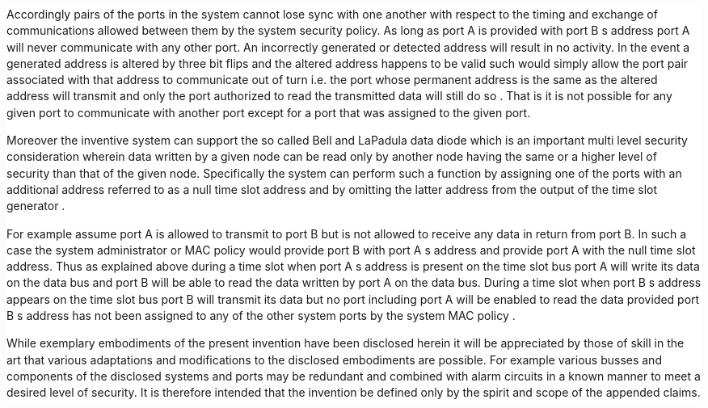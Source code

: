 Accordingly pairs of the ports in the system cannot lose sync with one another with respect to the timing and exchange of communications allowed between them by the system security policy. As long as port A is provided with port B s address port A will never communicate with any other port. An incorrectly generated or detected address will result in no activity. In the event a generated address is altered by three bit flips and the altered address happens to be valid such would simply allow the port pair associated with that address to communicate out of turn i.e. the port whose permanent address is the same as the altered address will transmit and only the port authorized to read the transmitted data will still do so . That is it is not possible for any given port to communicate with another port except for a port that was assigned to the given port.

Moreover the inventive system can support the so called Bell and LaPadula data diode which is an important multi level security consideration wherein data written by a given node can be read only by another node having the same or a higher level of security than that of the given node. Specifically the system can perform such a function by assigning one of the ports with an additional address referred to as a null time slot address and by omitting the latter address from the output of the time slot generator .

For example assume port A is allowed to transmit to port B but is not allowed to receive any data in return from port B. In such a case the system administrator or MAC policy would provide port B with port A s address and provide port A with the null time slot address. Thus as explained above during a time slot when port A s address is present on the time slot bus port A will write its data on the data bus and port B will be able to read the data written by port A on the data bus. During a time slot when port B s address appears on the time slot bus port B will transmit its data but no port including port A will be enabled to read the data provided port B s address has not been assigned to any of the other system ports by the system MAC policy .

While exemplary embodiments of the present invention have been disclosed herein it will be appreciated by those of skill in the art that various adaptations and modifications to the disclosed embodiments are possible. For example various busses and components of the disclosed systems and ports may be redundant and combined with alarm circuits in a known manner to meet a desired level of security. It is therefore intended that the invention be defined only by the spirit and scope of the appended claims.

